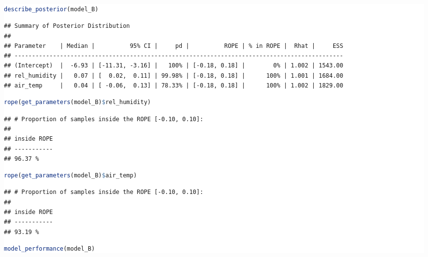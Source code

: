 ``` r
describe_posterior(model_B)
```

    ## Summary of Posterior Distribution
    ## 
    ## Parameter    | Median |          95% CI |     pd |          ROPE | % in ROPE |  Rhat |     ESS
    ## ----------------------------------------------------------------------------------------------
    ## (Intercept)  |  -6.93 | [-11.31, -3.16] |   100% | [-0.18, 0.18] |        0% | 1.002 | 1543.00
    ## rel_humidity |   0.07 | [  0.02,  0.11] | 99.98% | [-0.18, 0.18] |      100% | 1.001 | 1684.00
    ## air_temp     |   0.04 | [ -0.06,  0.13] | 78.33% | [-0.18, 0.18] |      100% | 1.002 | 1829.00

``` r
rope(get_parameters(model_B)$rel_humidity)
```

    ## # Proportion of samples inside the ROPE [-0.10, 0.10]:
    ## 
    ## inside ROPE
    ## -----------
    ## 96.37 %

``` r
rope(get_parameters(model_B)$air_temp)
```

    ## # Proportion of samples inside the ROPE [-0.10, 0.10]:
    ## 
    ## inside ROPE
    ## -----------
    ## 93.19 %

``` r
model_performance(model_B)
```
